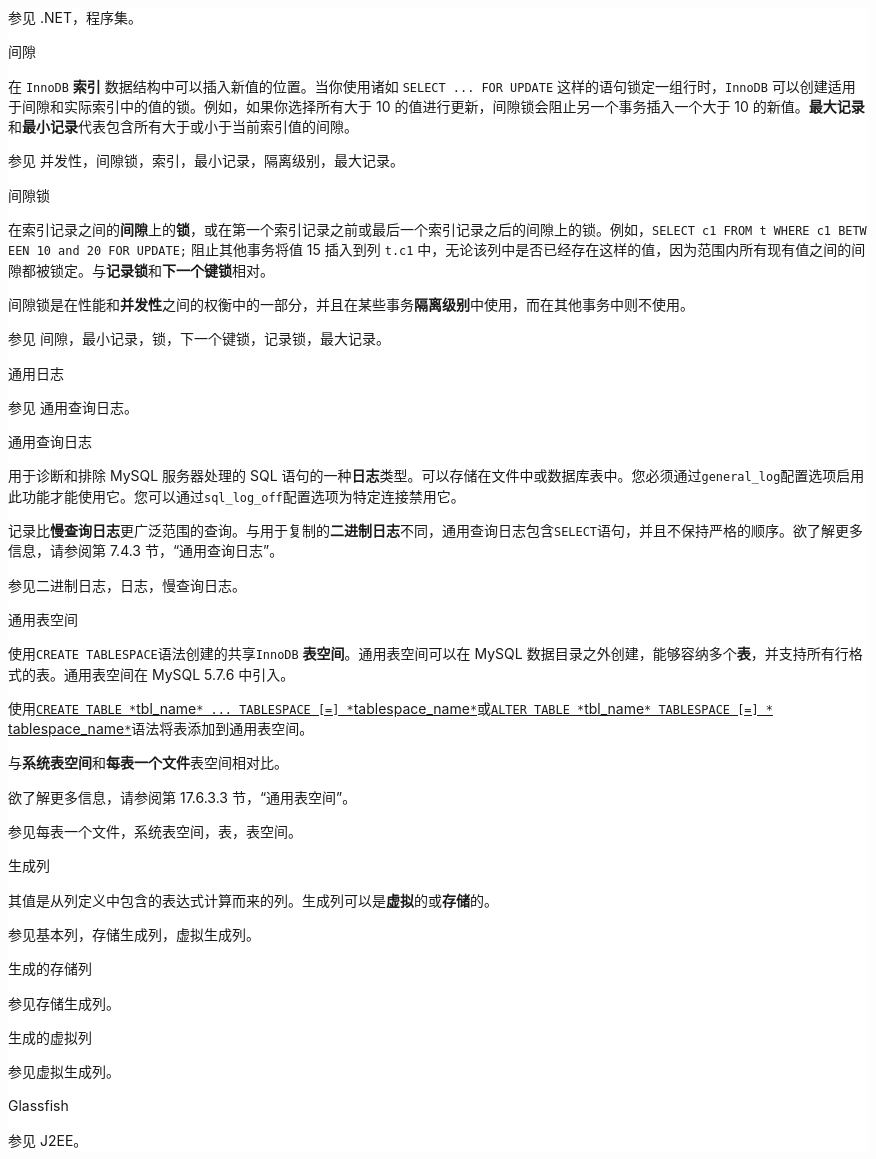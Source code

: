 参见 .NET，程序集。

间隙

在 `InnoDB` **索引** 数据结构中可以插入新值的位置。当你使用诸如 `SELECT ... FOR UPDATE` 这样的语句锁定一组行时，`InnoDB` 可以创建适用于间隙和实际索引中的值的锁。例如，如果你选择所有大于 10 的值进行更新，间隙锁会阻止另一个事务插入一个大于 10 的新值。**最大记录**和**最小记录**代表包含所有大于或小于当前索引值的间隙。

参见 并发性，间隙锁，索引，最小记录，隔离级别，最大记录。

间隙锁

在索引记录之间的**间隙**上的**锁**，或在第一个索引记录之前或最后一个索引记录之后的间隙上的锁。例如，`SELECT c1 FROM t WHERE c1 BETWEEN 10 and 20 FOR UPDATE;` 阻止其他事务将值 15 插入到列 `t.c1` 中，无论该列中是否已经存在这样的值，因为范围内所有现有值之间的间隙都被锁定。与**记录锁**和**下一个键锁**相对。

间隙锁是在性能和**并发性**之间的权衡中的一部分，并且在某些事务**隔离级别**中使用，而在其他事务中则不使用。

参见 间隙，最小记录，锁，下一个键锁，记录锁，最大记录。

通用日志

参见 通用查询日志。

通用查询日志

用于诊断和排除 MySQL 服务器处理的 SQL 语句的一种**日志**类型。可以存储在文件中或数据库表中。您必须通过`general_log`配置选项启用此功能才能使用它。您可以通过`sql_log_off`配置选项为特定连接禁用它。

记录比**慢查询日志**更广泛范围的查询。与用于复制的**二进制日志**不同，通用查询日志包含`SELECT`语句，并且不保持严格的顺序。欲了解更多信息，请参阅第 7.4.3 节，“通用查询日志”。

参见二进制日志，日志，慢查询日志。

通用表空间

使用`CREATE TABLESPACE`语法创建的共享`InnoDB` **表空间**。通用表空间可以在 MySQL 数据目录之外创建，能够容纳多个**表**，并支持所有行格式的表。通用表空间在 MySQL 5.7.6 中引入。

使用[`CREATE TABLE *`tbl_name`* ... TABLESPACE [=] *`tablespace_name`*`](create-table.html "15.1.20 CREATE TABLE 语句")或[`ALTER TABLE *`tbl_name`* TABLESPACE [=] *`tablespace_name`*`](alter-table.html "15.1.9 ALTER TABLE 语句")语法将表添加到通用表空间。

与**系统表空间**和**每表一个文件**表空间相对比。

欲了解更多信息，请参阅第 17.6.3.3 节，“通用表空间”。

参见每表一个文件，系统表空间，表，表空间。

生成列

其值是从列定义中包含的表达式计算而来的列。生成列可以是**虚拟**的或**存储**的。

参见基本列，存储生成列，虚拟生成列。

生成的存储列

参见存储生成列。

生成的虚拟列

参见虚拟生成列。

Glassfish

参见 J2EE。
